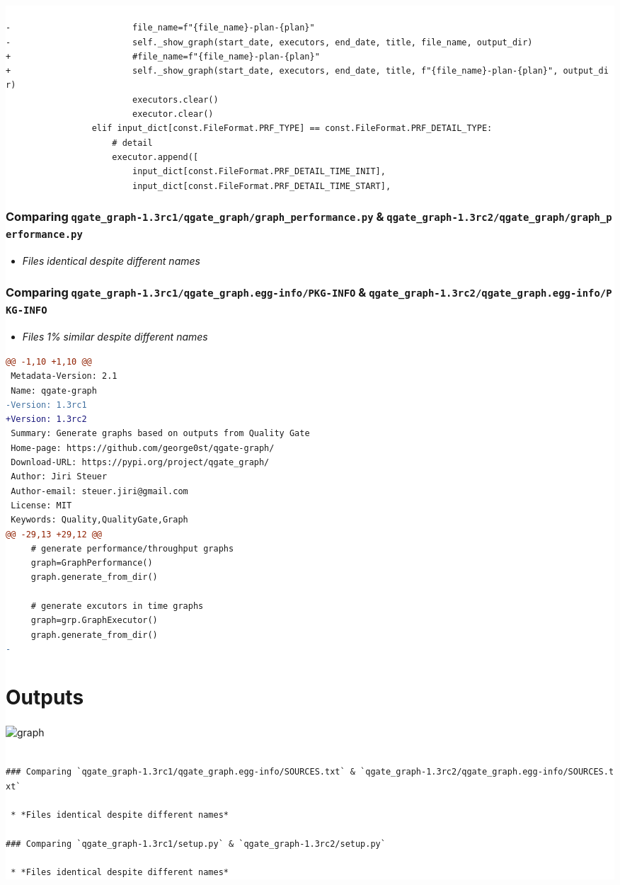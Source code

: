 ```
 
-                        file_name=f"{file_name}-plan-{plan}"
-                        self._show_graph(start_date, executors, end_date, title, file_name, output_dir)
+                        #file_name=f"{file_name}-plan-{plan}"
+                        self._show_graph(start_date, executors, end_date, title, f"{file_name}-plan-{plan}", output_dir)
                         executors.clear()
                         executor.clear()
                 elif input_dict[const.FileFormat.PRF_TYPE] == const.FileFormat.PRF_DETAIL_TYPE:
                     # detail
                     executor.append([
                         input_dict[const.FileFormat.PRF_DETAIL_TIME_INIT],
                         input_dict[const.FileFormat.PRF_DETAIL_TIME_START],
```

### Comparing `qgate_graph-1.3rc1/qgate_graph/graph_performance.py` & `qgate_graph-1.3rc2/qgate_graph/graph_performance.py`

 * *Files identical despite different names*

### Comparing `qgate_graph-1.3rc1/qgate_graph.egg-info/PKG-INFO` & `qgate_graph-1.3rc2/qgate_graph.egg-info/PKG-INFO`

 * *Files 1% similar despite different names*

```diff
@@ -1,10 +1,10 @@
 Metadata-Version: 2.1
 Name: qgate-graph
-Version: 1.3rc1
+Version: 1.3rc2
 Summary: Generate graphs based on outputs from Quality Gate
 Home-page: https://github.com/george0st/qgate-graph/
 Download-URL: https://pypi.org/project/qgate_graph/
 Author: Jiri Steuer
 Author-email: steuer.jiri@gmail.com
 License: MIT
 Keywords: Quality,QualityGate,Graph
@@ -29,13 +29,12 @@
     # generate performance/throughput graphs
     graph=GraphPerformance()
     graph.generate_from_dir()
     
     # generate excutors in time graphs
     graph=grp.GraphExecutor()
     graph.generate_from_dir()
-
 ```
 
 # Outputs
 ![graph](./assets/NoSQL_bdp_nonprod-2023-04-22_17-08-34-bulk-10000x50.png)
```

### Comparing `qgate_graph-1.3rc1/qgate_graph.egg-info/SOURCES.txt` & `qgate_graph-1.3rc2/qgate_graph.egg-info/SOURCES.txt`

 * *Files identical despite different names*

### Comparing `qgate_graph-1.3rc1/setup.py` & `qgate_graph-1.3rc2/setup.py`

 * *Files identical despite different names*
```